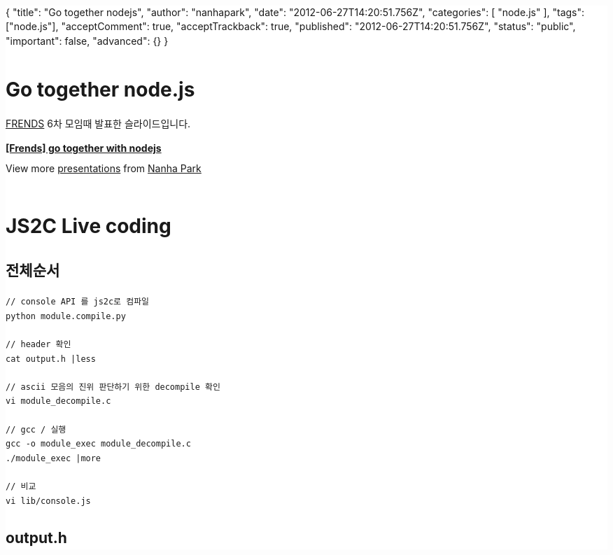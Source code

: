 {
    "title": "Go together nodejs",
    "author": "nanhapark",
    "date": "2012-06-27T14:20:51.756Z",
    "categories": [
        "node.js"
    ],
    "tags": ["node.js"],
    "acceptComment": true,
    "acceptTrackback": true,
    "published": "2012-06-27T14:20:51.756Z",
    "status": "public",
    "important": false,
    "advanced": {}
}

# Go together node.js

[FRENDS](http://blog.frends.kr) 6차 모임때 발표한 슬라이드입니다.


<div style="width:425px" id="__ss_13427102"> <strong style="display:block;margin:12px 0 4px"><a href="http://www.slideshare.net/nanhapark/frends-go-together-with-nodejs" title="[Frends] go together with nodejs" target="_blank">[Frends] go together with nodejs</a></strong> <iframe src="http://www.slideshare.net/slideshow/embed_code/13427102" width="425" height="355" frameborder="0" marginwidth="0" marginheight="0" scrolling="no" style="border:1px solid #CCC;border-width:1px 1px 0" allowfullscreen></iframe> <div style="padding:5px 0 12px"> View more <a href="http://www.slideshare.net/" target="_blank">presentations</a> from <a href="http://www.slideshare.net/nanhapark" target="_blank">Nanha Park</a> </div> </div>

# JS2C Live coding

## 전체순서

    // console API 를 js2c로 컴파일
    python module.compile.py
     
    // header 확인
    cat output.h |less
      
    // ascii 모음의 진위 판단하기 위한 decompile 확인
    vi module_decompile.c 
      
    // gcc / 실행
    gcc -o module_exec module_decompile.c 
    ./module_exec |more
      
    // 비교
    vi lib/console.js 

## output.h
